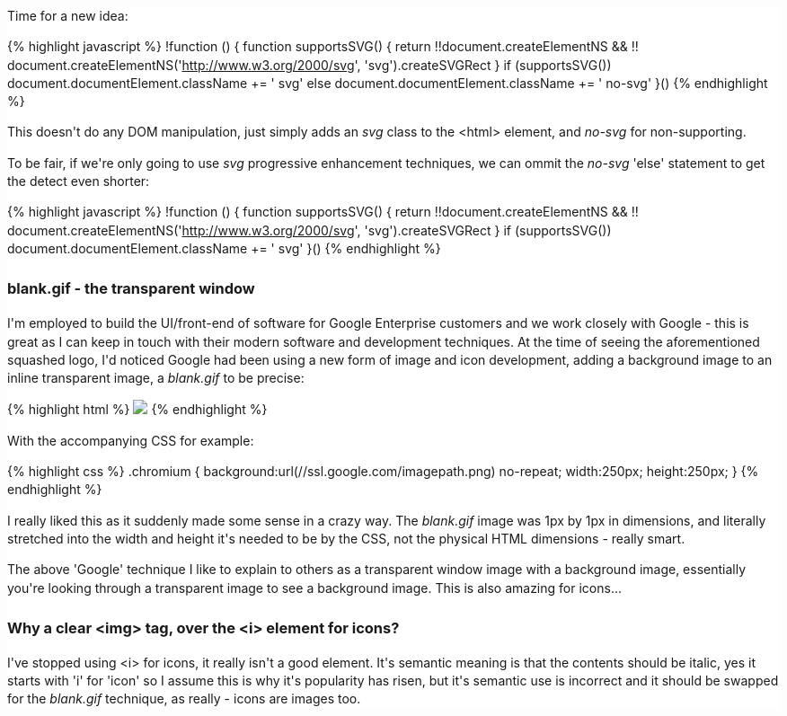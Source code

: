 Time for a new idea:

{% highlight javascript %}
!function () {
  function supportsSVG() { return !!document.createElementNS && !! document.createElementNS('http://www.w3.org/2000/svg', 'svg').createSVGRect }
    if (supportsSVG()) document.documentElement.className += ' svg'
    else document.documentElement.className += ' no-svg'
}()
{% endhighlight %}

This doesn't do any DOM manipulation, just simply adds an _svg_ class to the &lt;html&gt; element, and _no-svg_ for non-supporting.

To be fair, if we're only going to use _svg_ progressive enhancement techniques, we can ommit the _no-svg_ 'else' statement to get the detect even shorter:

{% highlight javascript %}
!function () {
  function supportsSVG() { return !!document.createElementNS && !! document.createElementNS('http://www.w3.org/2000/svg', 'svg').createSVGRect }
    if (supportsSVG()) document.documentElement.className += ' svg'
}()
{% endhighlight %}

### blank.gif - the transparent window
I'm employed to build the UI/front-end of software for Google Enterprise customers and we work closely with Google - this is great as I can keep in touch with their modern software and development techniques. At the time of seeing the aforementioned squashed logo, I'd noticed Google had been using a new form of image and icon development, adding a background image to an inline transparent image, a _blank.gif_ to be precise:

{% highlight html %}
<img src="blank.gif" class="chromium">
{% endhighlight %}

With the accompanying CSS for example:

{% highlight css %}
.chromium {
  background:url(//ssl.google.com/imagepath.png) no-repeat;
  width:250px;
  height:250px;
}
{% endhighlight %}

I really liked this as it suddenly made some sense in a crazy way. The _blank.gif_ image was 1px by 1px in dimensions, and literally stretched into the width and height it's needed to be by the CSS, not the physical HTML dimensions - really smart.

The above 'Google' technique I like to explain to others as a transparent window image with a background image, essentially you're looking through a transparent image to see a background image. This is also amazing for icons...

### Why a clear &lt;img&gt; tag, over the &lt;i&gt; element for icons?
I've stopped using &lt;i&gt; for icons, it really isn't a good element. It's semantic meaning is that the contents should be italic, yes it starts with 'i' for 'icon' so I assume this is why it's popularity has risen, but it's semantic use is incorrect and it should be swapped for the _blank.gif_ technique, as really - icons are images too.
